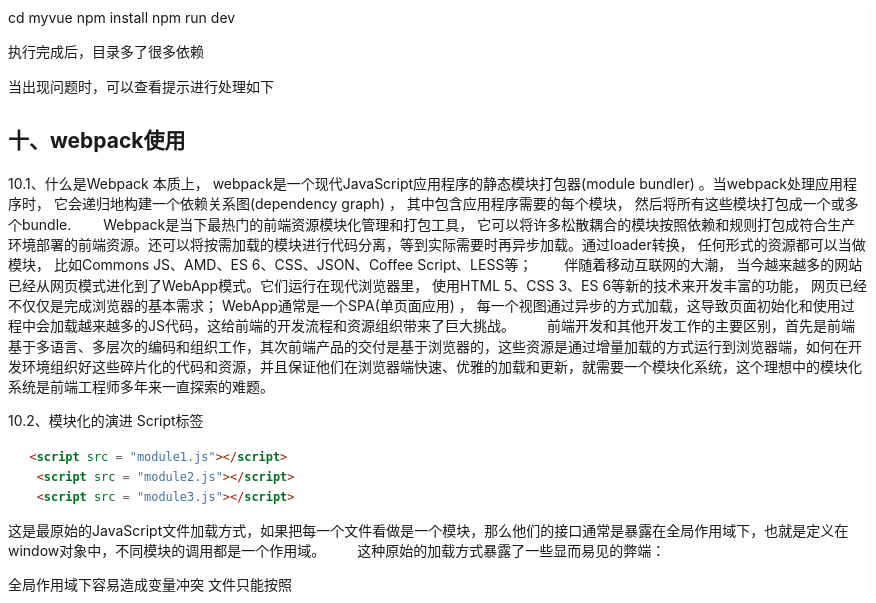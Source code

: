 cd myvue
npm install
npm run dev

执行完成后，目录多了很多依赖

当出现问题时，可以查看提示进行处理如下



## 十、webpack使用 #

10.1、什么是Webpack
本质上， webpack是一个现代JavaScript应用程序的静态模块打包器(module bundler) 。当webpack处理应用程序时， 它会递归地构建一个依赖关系图(dependency graph) ， 其中包含应用程序需要的每个模块， 然后将所有这些模块打包成一个或多个bundle.
  Webpack是当下最热门的前端资源模块化管理和打包工具， 它可以将许多松散耦合的模块按照依赖和规则打包成符合生产环境部署的前端资源。还可以将按需加载的模块进行代码分离，等到实际需要时再异步加载。通过loader转换， 任何形式的资源都可以当做模块， 比如Commons JS、AMD、ES 6、CSS、JSON、Coffee Script、LESS等；
  伴随着移动互联网的大潮， 当今越来越多的网站已经从网页模式进化到了WebApp模式。它们运行在现代浏览器里， 使用HTML 5、CSS 3、ES 6等新的技术来开发丰富的功能， 网页已经不仅仅是完成浏览器的基本需求； WebApp通常是一个SPA(单页面应用) ， 每一个视图通过异步的方式加载，这导致页面初始化和使用过程中会加载越来越多的JS代码，这给前端的开发流程和资源组织带来了巨大挑战。
  前端开发和其他开发工作的主要区别，首先是前端基于多语言、多层次的编码和组织工作，其次前端产品的交付是基于浏览器的，这些资源是通过增量加载的方式运行到浏览器端，如何在开发环境组织好这些碎片化的代码和资源，并且保证他们在浏览器端快速、优雅的加载和更新，就需要一个模块化系统，这个理想中的模块化系统是前端工程师多年来一直探索的难题。

10.2、模块化的演进
Script标签

```html
   <script src = "module1.js"></script>
	<script src = "module2.js"></script>
	<script src = "module3.js"></script>
```



这是最原始的JavaScript文件加载方式，如果把每一个文件看做是一个模块，那么他们的接口通常是暴露在全局作用域下，也就是定义在window对象中，不同模块的调用都是一个作用域。
  这种原始的加载方式暴露了一些显而易见的弊端：

全局作用域下容易造成变量冲突
文件只能按照<script>的书写顺序进行加载
开发人员必须主观解决模块和代码库的依赖关系
在大型项目中各种资源难以管理，长期积累的问题导致代码库混乱不堪

CommonsJS
服务器端的NodeJS遵循CommonsJS规范，该规范核心思想是允许模块通过require方法来同步加载所需依赖的其它模块，然后通过exports或module.exports来导出需要暴露的接口。

```html
require("module");
require("../module.js");
export.doStuff = function(){};
module.exports = someValue;
```

优点：

服务器端模块便于重用
NPM中已经有超过45万个可以使用的模块包
简单易用
